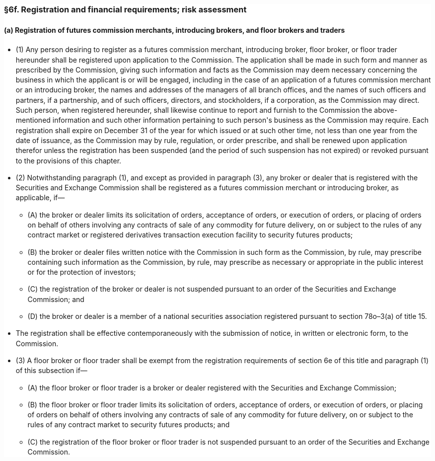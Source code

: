 ### §6f. Registration and financial requirements; risk assessment
#### (a) Registration of futures commission merchants, introducing brokers, and floor brokers and traders
* (1) Any person desiring to register as a futures commission merchant, introducing broker, floor broker, or floor trader hereunder shall be registered upon application to the Commission. The application shall be made in such form and manner as prescribed by the Commission, giving such information and facts as the Commission may deem necessary concerning the business in which the applicant is or will be engaged, including in the case of an application of a futures commission merchant or an introducing broker, the names and addresses of the managers of all branch offices, and the names of such officers and partners, if a partnership, and of such officers, directors, and stockholders, if a corporation, as the Commission may direct. Such person, when registered hereunder, shall likewise continue to report and furnish to the Commission the above-mentioned information and such other information pertaining to such person's business as the Commission may require. Each registration shall expire on December 31 of the year for which issued or at such other time, not less than one year from the date of issuance, as the Commission may by rule, regulation, or order prescribe, and shall be renewed upon application therefor unless the registration has been suspended (and the period of such suspension has not expired) or revoked pursuant to the provisions of this chapter.

* (2) Notwithstanding paragraph (1), and except as provided in paragraph (3), any broker or dealer that is registered with the Securities and Exchange Commission shall be registered as a futures commission merchant or introducing broker, as applicable, if—

  * (A) the broker or dealer limits its solicitation of orders, acceptance of orders, or execution of orders, or placing of orders on behalf of others involving any contracts of sale of any commodity for future delivery, on or subject to the rules of any contract market or registered derivatives transaction execution facility to security futures products;

  * (B) the broker or dealer files written notice with the Commission in such form as the Commission, by rule, may prescribe containing such information as the Commission, by rule, may prescribe as necessary or appropriate in the public interest or for the protection of investors;

  * (C) the registration of the broker or dealer is not suspended pursuant to an order of the Securities and Exchange Commission; and

  * (D) the broker or dealer is a member of a national securities association registered pursuant to section 78o–3(a) of title 15.


* The registration shall be effective contemporaneously with the submission of notice, in written or electronic form, to the Commission.

* (3) A floor broker or floor trader shall be exempt from the registration requirements of section 6e of this title and paragraph (1) of this subsection if—

  * (A) the floor broker or floor trader is a broker or dealer registered with the Securities and Exchange Commission;

  * (B) the floor broker or floor trader limits its solicitation of orders, acceptance of orders, or execution of orders, or placing of orders on behalf of others involving any contracts of sale of any commodity for future delivery, on or subject to the rules of any contract market to security futures products; and

  * (C) the registration of the floor broker or floor trader is not suspended pursuant to an order of the Securities and Exchange Commission.
